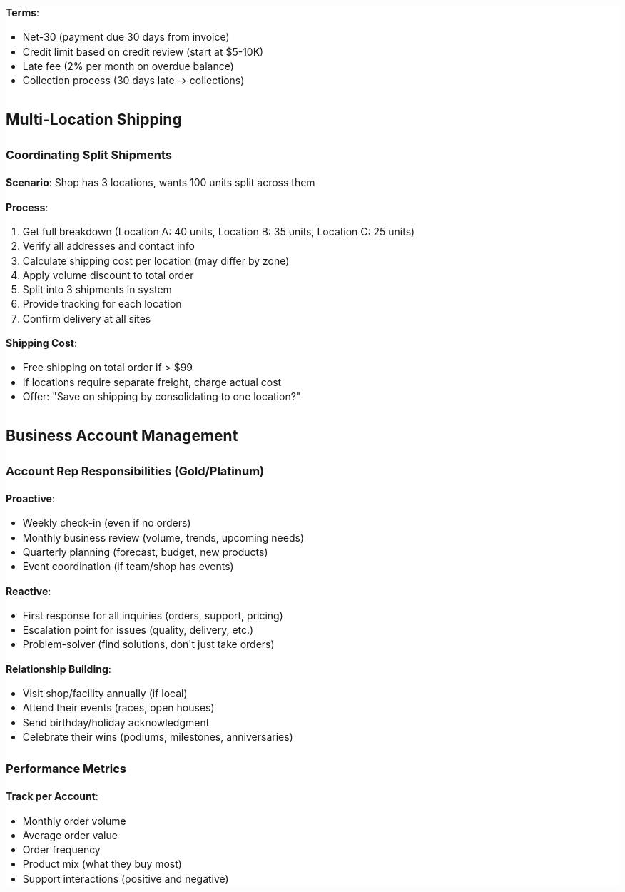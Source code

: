 **Terms**:
- Net-30 (payment due 30 days from invoice)
- Credit limit based on credit review (start at $5-10K)
- Late fee (2% per month on overdue balance)
- Collection process (30 days late → collections)

## Multi-Location Shipping

### Coordinating Split Shipments

**Scenario**: Shop has 3 locations, wants 100 units split across them

**Process**:
1. Get full breakdown (Location A: 40 units, Location B: 35 units, Location C: 25 units)
2. Verify all addresses and contact info
3. Calculate shipping cost per location (may differ by zone)
4. Apply volume discount to total order
5. Split into 3 shipments in system
6. Provide tracking for each location
7. Confirm delivery at all sites

**Shipping Cost**:
- Free shipping on total order if > $99
- If locations require separate freight, charge actual cost
- Offer: "Save on shipping by consolidating to one location?"

## Business Account Management

### Account Rep Responsibilities (Gold/Platinum)

**Proactive**:
- Weekly check-in (even if no orders)
- Monthly business review (volume, trends, upcoming needs)
- Quarterly planning (forecast, budget, new products)
- Event coordination (if team/shop has events)

**Reactive**:
- First response for all inquiries (orders, support, pricing)
- Escalation point for issues (quality, delivery, etc.)
- Problem-solver (find solutions, don't just take orders)

**Relationship Building**:
- Visit shop/facility annually (if local)
- Attend their events (races, open houses)
- Send birthday/holiday acknowledgment
- Celebrate their wins (podiums, milestones, anniversaries)

### Performance Metrics

**Track per Account**:
- Monthly order volume
- Average order value
- Order frequency
- Product mix (what they buy most)
- Support interactions (positive and negative)
